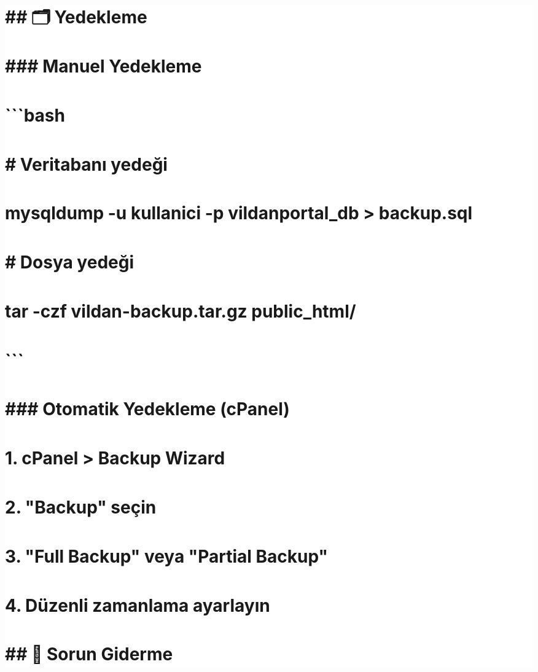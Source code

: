 # \## 🗂️ Yedekleme

# 

# \### Manuel Yedekleme

# ```bash

# \# Veritabanı yedeği

# mysqldump -u kullanici -p vildanportal\_db > backup.sql

# 

# \# Dosya yedeği

# tar -czf vildan-backup.tar.gz public\_html/

# ```

# 

# \### Otomatik Yedekleme (cPanel)

# 1\. cPanel > Backup Wizard

# 2\. "Backup" seçin

# 3\. "Full Backup" veya "Partial Backup"

# 4\. Düzenli zamanlama ayarlayın

# 

# \## 🐛 Sorun Giderme

# 
